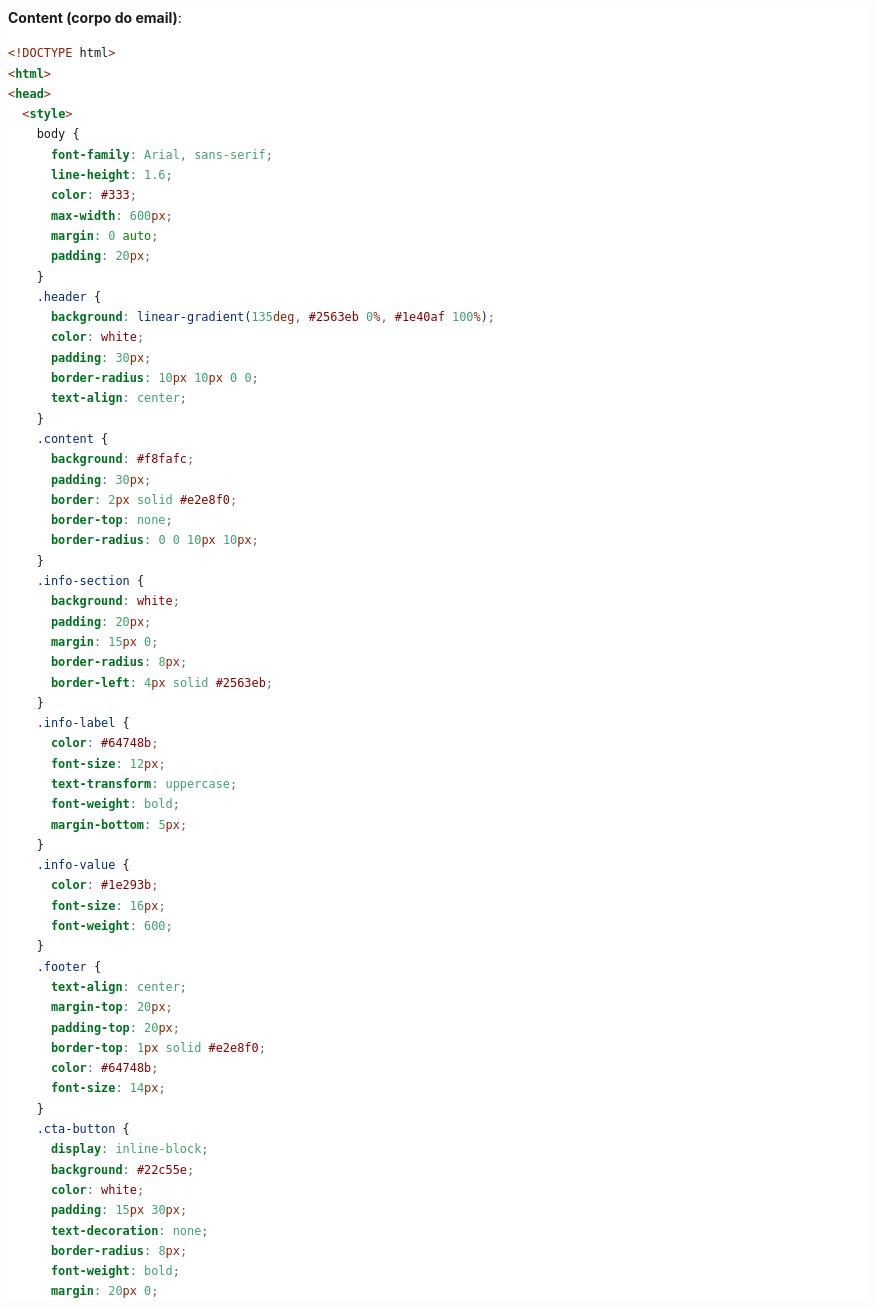 **Content (corpo do email)**:
```html
<!DOCTYPE html>
<html>
<head>
  <style>
    body {
      font-family: Arial, sans-serif;
      line-height: 1.6;
      color: #333;
      max-width: 600px;
      margin: 0 auto;
      padding: 20px;
    }
    .header {
      background: linear-gradient(135deg, #2563eb 0%, #1e40af 100%);
      color: white;
      padding: 30px;
      border-radius: 10px 10px 0 0;
      text-align: center;
    }
    .content {
      background: #f8fafc;
      padding: 30px;
      border: 2px solid #e2e8f0;
      border-top: none;
      border-radius: 0 0 10px 10px;
    }
    .info-section {
      background: white;
      padding: 20px;
      margin: 15px 0;
      border-radius: 8px;
      border-left: 4px solid #2563eb;
    }
    .info-label {
      color: #64748b;
      font-size: 12px;
      text-transform: uppercase;
      font-weight: bold;
      margin-bottom: 5px;
    }
    .info-value {
      color: #1e293b;
      font-size: 16px;
      font-weight: 600;
    }
    .footer {
      text-align: center;
      margin-top: 20px;
      padding-top: 20px;
      border-top: 1px solid #e2e8f0;
      color: #64748b;
      font-size: 14px;
    }
    .cta-button {
      display: inline-block;
      background: #22c55e;
      color: white;
      padding: 15px 30px;
      text-decoration: none;
      border-radius: 8px;
      font-weight: bold;
      margin: 20px 0;
```